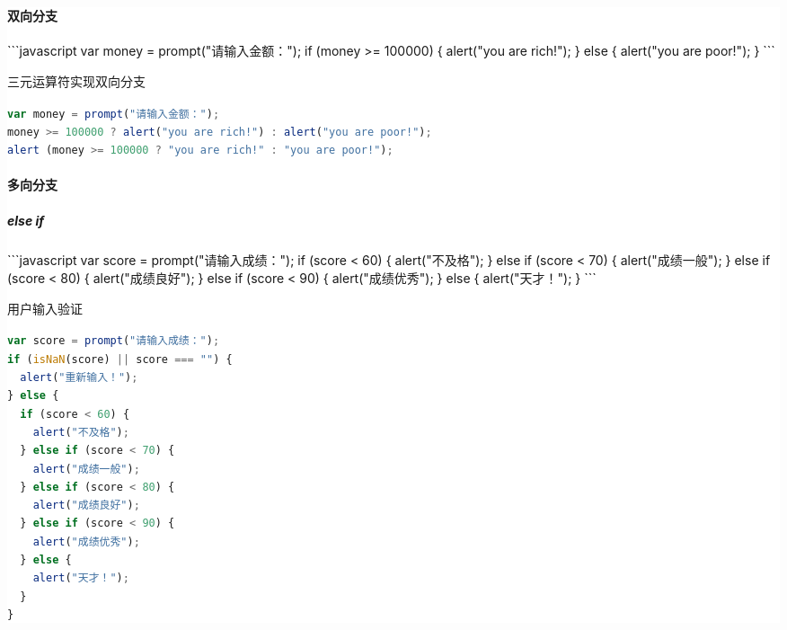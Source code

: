 <h4 id="KZNBX">双向分支</h4>
```javascript
var money = prompt("请输入金额：");
if (money >= 100000) {
  alert("you are rich!");
} else {
  alert("you are poor!");
}
```

三元运算符实现双向分支

```javascript
var money = prompt("请输入金额：");
money >= 100000 ? alert("you are rich!") : alert("you are poor!");
alert (money >= 100000 ? "you are rich!" : "you are poor!");
```

<h4 id="xMFwN">多向分支 </h4>
<h5 id="Gni56">else if</h5>
```javascript
var score = prompt("请输入成绩：");
if (score < 60) {
  alert("不及格");
} else if (score < 70) {
  alert("成绩一般");
} else if (score < 80) {
  alert("成绩良好");
} else if (score < 90) {
  alert("成绩优秀");
} else {
  alert("天才！");
}
```

用户输入验证

```javascript
var score = prompt("请输入成绩：");
if (isNaN(score) || score === "") {
  alert("重新输入！");
} else {
  if (score < 60) {
    alert("不及格");
  } else if (score < 70) {
    alert("成绩一般");
  } else if (score < 80) {
    alert("成绩良好");
  } else if (score < 90) {
    alert("成绩优秀");
  } else {
    alert("天才！");
  }
}
```
